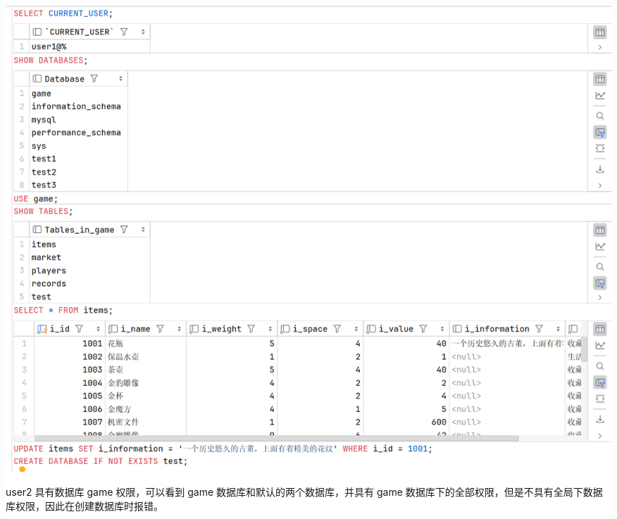 ![](./img/5-3-2.png)

user2 具有数据库 game 权限，可以看到 game 数据库和默认的两个数据库，并具有 game 数据库下的全部权限，但是不具有全局下数据库权限，因此在创建数据库时报错。
